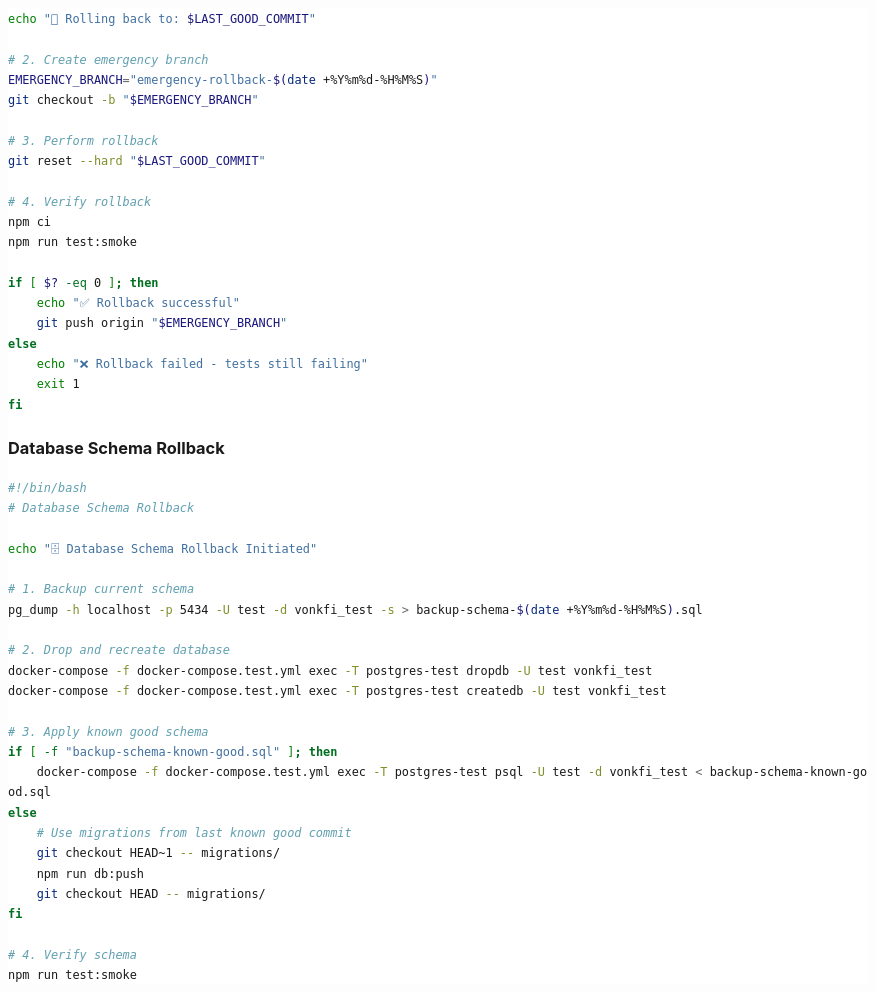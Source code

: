 ```bash
echo "🎯 Rolling back to: $LAST_GOOD_COMMIT"

# 2. Create emergency branch
EMERGENCY_BRANCH="emergency-rollback-$(date +%Y%m%d-%H%M%S)"
git checkout -b "$EMERGENCY_BRANCH"

# 3. Perform rollback
git reset --hard "$LAST_GOOD_COMMIT"

# 4. Verify rollback
npm ci
npm run test:smoke

if [ $? -eq 0 ]; then
    echo "✅ Rollback successful"
    git push origin "$EMERGENCY_BRANCH"
else
    echo "❌ Rollback failed - tests still failing"
    exit 1
fi
```

### Database Schema Rollback
```bash
#!/bin/bash
# Database Schema Rollback

echo "🗄️ Database Schema Rollback Initiated"

# 1. Backup current schema
pg_dump -h localhost -p 5434 -U test -d vonkfi_test -s > backup-schema-$(date +%Y%m%d-%H%M%S).sql

# 2. Drop and recreate database
docker-compose -f docker-compose.test.yml exec -T postgres-test dropdb -U test vonkfi_test
docker-compose -f docker-compose.test.yml exec -T postgres-test createdb -U test vonkfi_test

# 3. Apply known good schema
if [ -f "backup-schema-known-good.sql" ]; then
    docker-compose -f docker-compose.test.yml exec -T postgres-test psql -U test -d vonkfi_test < backup-schema-known-good.sql
else
    # Use migrations from last known good commit
    git checkout HEAD~1 -- migrations/
    npm run db:push
    git checkout HEAD -- migrations/
fi

# 4. Verify schema
npm run test:smoke
```
